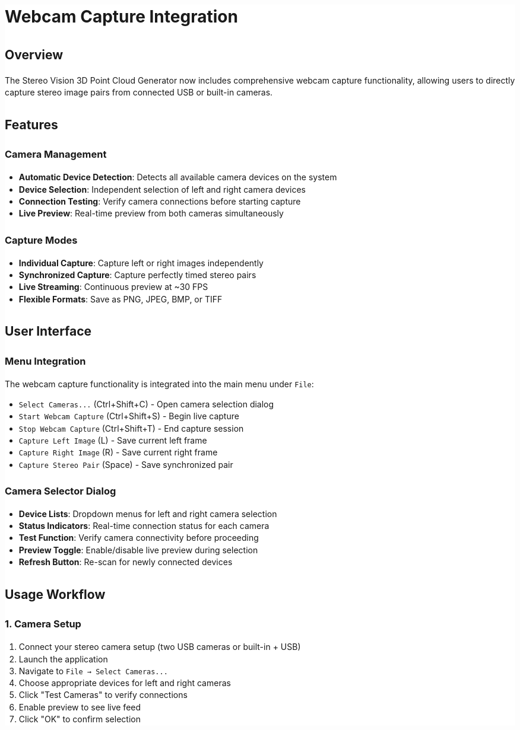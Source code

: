 # Webcam Capture Integration

## Overview

The Stereo Vision 3D Point Cloud Generator now includes comprehensive webcam capture functionality, allowing users to directly capture stereo image pairs from connected USB or built-in cameras.

## Features

### Camera Management
- **Automatic Device Detection**: Detects all available camera devices on the system
- **Device Selection**: Independent selection of left and right camera devices
- **Connection Testing**: Verify camera connections before starting capture
- **Live Preview**: Real-time preview from both cameras simultaneously

### Capture Modes
- **Individual Capture**: Capture left or right images independently
- **Synchronized Capture**: Capture perfectly timed stereo pairs
- **Live Streaming**: Continuous preview at ~30 FPS
- **Flexible Formats**: Save as PNG, JPEG, BMP, or TIFF

## User Interface

### Menu Integration
The webcam capture functionality is integrated into the main menu under `File`:

- `Select Cameras...` (Ctrl+Shift+C) - Open camera selection dialog
- `Start Webcam Capture` (Ctrl+Shift+S) - Begin live capture
- `Stop Webcam Capture` (Ctrl+Shift+T) - End capture session
- `Capture Left Image` (L) - Save current left frame
- `Capture Right Image` (R) - Save current right frame
- `Capture Stereo Pair` (Space) - Save synchronized pair

### Camera Selector Dialog
- **Device Lists**: Dropdown menus for left and right camera selection
- **Status Indicators**: Real-time connection status for each camera
- **Test Function**: Verify camera connectivity before proceeding
- **Preview Toggle**: Enable/disable live preview during selection
- **Refresh Button**: Re-scan for newly connected devices

## Usage Workflow

### 1. Camera Setup
1. Connect your stereo camera setup (two USB cameras or built-in + USB)
2. Launch the application
3. Navigate to `File → Select Cameras...`
4. Choose appropriate devices for left and right cameras
5. Click "Test Cameras" to verify connections
6. Enable preview to see live feed
7. Click "OK" to confirm selection
